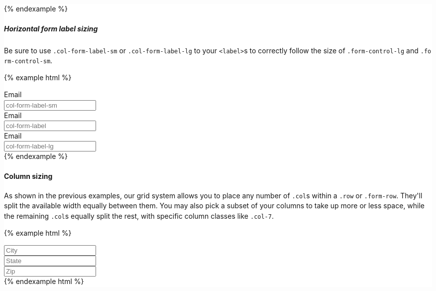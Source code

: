 {% endexample %}

##### Horizontal form label sizing

Be sure to use `.col-form-label-sm` or `.col-form-label-lg` to your `<label>`s to correctly follow the size of `.form-control-lg` and `.form-control-sm`.

{% example html %}
<form>
  <div class="form-group row">
    <label for="colFormLabelSm" class="col-sm-2 col-form-label col-form-label-sm">Email</label>
    <div class="col-sm-10">
      <input type="email" class="form-control form-control-sm" id="colFormLabelSm" placeholder="col-form-label-sm">
    </div>
  </div>
  <div class="form-group row">
    <label for="colFormLabel" class="col-sm-2 col-form-label">Email</label>
    <div class="col-sm-10">
      <input type="email" class="form-control" id="colFormLabel" placeholder="col-form-label">
    </div>
  </div>
  <div class="form-group row">
    <label for="colFormLabelLg" class="col-sm-2 col-form-label col-form-label-lg">Email</label>
    <div class="col-sm-10">
      <input type="email" class="form-control form-control-lg" id="colFormLabelLg" placeholder="col-form-label-lg">
    </div>
  </div>
</form>
{% endexample %}

#### Column sizing

As shown in the previous examples, our grid system allows you to place any number of `.col`s within a `.row` or `.form-row`. They'll split the available width equally between them. You may also pick a subset of your columns to take up more or less space, while the remaining `.col`s equally split the rest, with specific column classes like `.col-7`.

{% example html %}
<form>
  <div class="form-row">
    <div class="col-7">
      <input type="text" class="form-control" placeholder="City">
    </div>
    <div class="col">
      <input type="text" class="form-control" placeholder="State">
    </div>
    <div class="col">
      <input type="text" class="form-control" placeholder="Zip">
    </div>
  </div>
</form>
{% endexample html %}
